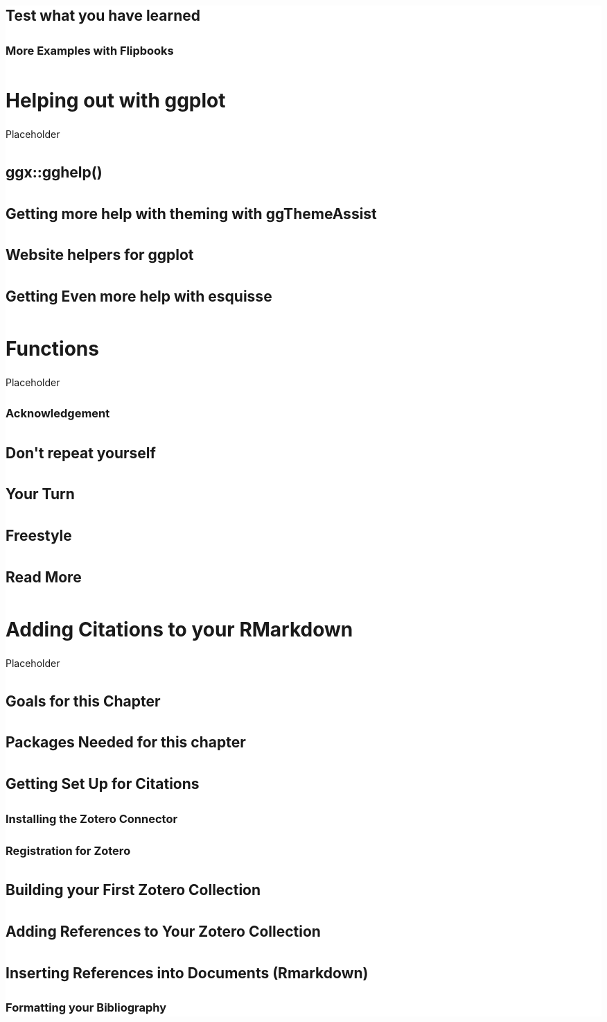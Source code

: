 ## Test what you have learned
### More Examples with Flipbooks




# Helping out with ggplot

Placeholder


## ggx::gghelp()
## Getting more help with theming with ggThemeAssist
## Website helpers for ggplot
## Getting Even more help with esquisse




# Functions

Placeholder


### Acknowledgement
## Don't repeat yourself
## Your Turn
## Freestyle
## Read More




# Adding Citations to your RMarkdown

Placeholder


## Goals for this Chapter
## Packages Needed for this chapter
## Getting Set Up for Citations
### Installing the Zotero Connector
### Registration for Zotero
## Building your First Zotero Collection
## Adding References to Your Zotero Collection
## Inserting References into Documents (Rmarkdown)
### Formatting your Bibliography